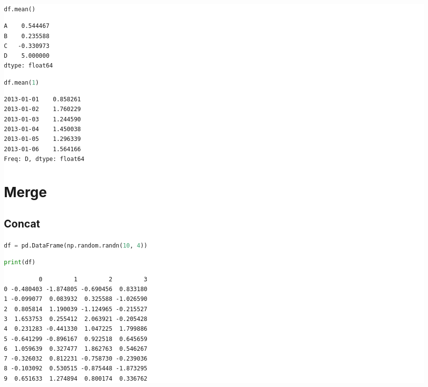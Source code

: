 
```python
df.mean()
```




    A    0.544467
    B    0.235588
    C   -0.330973
    D    5.000000
    dtype: float64




```python
df.mean(1)
```




    2013-01-01    0.858261
    2013-01-02    1.760229
    2013-01-03    1.244590
    2013-01-04    1.450038
    2013-01-05    1.296339
    2013-01-06    1.564166
    Freq: D, dtype: float64



# Merge

## Concat


```python
df = pd.DataFrame(np.random.randn(10, 4))
```


```python
print(df)
```

              0         1         2         3
    0 -0.480403 -1.874805 -0.690456  0.833180
    1 -0.099077  0.083932  0.325588 -1.026590
    2  0.805814  1.190039 -1.124965 -0.215527
    3  1.653753  0.255412  2.063921 -0.205428
    4  0.231283 -0.441330  1.047225  1.799886
    5 -0.641299 -0.896167  0.922518  0.645659
    6  1.059639  0.327477  1.862763  0.546267
    7 -0.326032  0.812231 -0.758730 -0.239036
    8 -0.103092  0.530515 -0.875448 -1.873295
    9  0.651633  1.274894  0.800174  0.336762
    